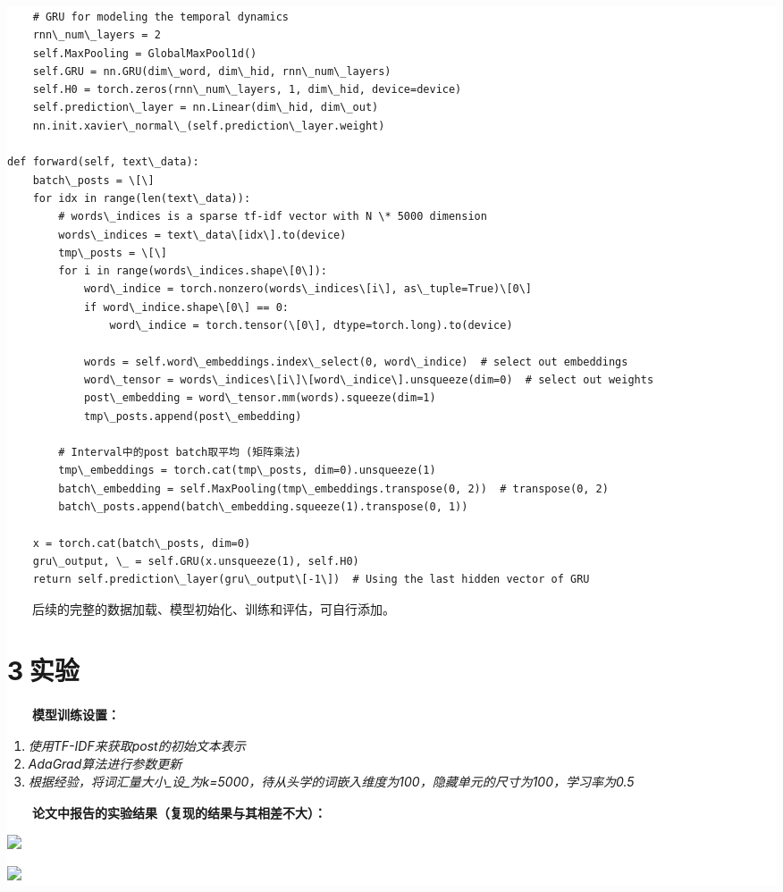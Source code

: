         # GRU for modeling the temporal dynamics
        rnn\_num\_layers = 2
        self.MaxPooling = GlobalMaxPool1d()
        self.GRU = nn.GRU(dim\_word, dim\_hid, rnn\_num\_layers)
        self.H0 = torch.zeros(rnn\_num\_layers, 1, dim\_hid, device=device)
        self.prediction\_layer = nn.Linear(dim\_hid, dim\_out)
        nn.init.xavier\_normal\_(self.prediction\_layer.weight)

    def forward(self, text\_data):
        batch\_posts = \[\]
        for idx in range(len(text\_data)):
            # words\_indices is a sparse tf-idf vector with N \* 5000 dimension
            words\_indices = text\_data\[idx\].to(device)
            tmp\_posts = \[\]
            for i in range(words\_indices.shape\[0\]):
                word\_indice = torch.nonzero(words\_indices\[i\], as\_tuple=True)\[0\]
                if word\_indice.shape\[0\] == 0:
                    word\_indice = torch.tensor(\[0\], dtype=torch.long).to(device)

                words = self.word\_embeddings.index\_select(0, word\_indice)  # select out embeddings
                word\_tensor = words\_indices\[i\]\[word\_indice\].unsqueeze(dim=0)  # select out weights
                post\_embedding = word\_tensor.mm(words).squeeze(dim=1)
                tmp\_posts.append(post\_embedding)

            # Interval中的post batch取平均 (矩阵乘法)
            tmp\_embeddings = torch.cat(tmp\_posts, dim=0).unsqueeze(1)
            batch\_embedding = self.MaxPooling(tmp\_embeddings.transpose(0, 2))  # transpose(0, 2)
            batch\_posts.append(batch\_embedding.squeeze(1).transpose(0, 1))

        x = torch.cat(batch\_posts, dim=0)
        gru\_output, \_ = self.GRU(x.unsqueeze(1), self.H0)
        return self.prediction\_layer(gru\_output\[-1\])  # Using the last hidden vector of GRU

　　后续的完整的数据加载、模型初始化、训练和评估，可自行添加。

3 实验
====

　　**模型训练设置：**

1.  _使用TF-IDF来获取post的初始文本表示_
2.  _AdaGrad算法进行参数更新_
3.  _根据经验，将词汇量大小_设_为k=5000，待从头学的词嵌入维度为100，隐藏单元的尺寸为100，学习率为0.5_

　　**论文中报告的实验结果（复现的结果与其相差不大）：**

![](https://img2022.cnblogs.com/blog/1596082/202207/1596082-20220708112337727-1094483873.png)

![](https://img2022.cnblogs.com/blog/1596082/202207/1596082-20220708112105562-448715376.png)

